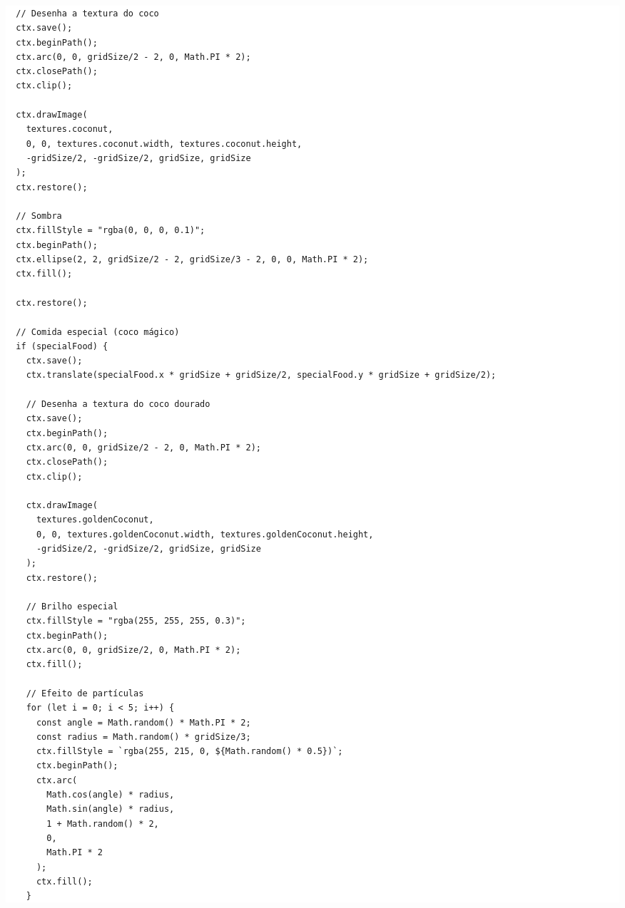       // Desenha a textura do coco
      ctx.save();
      ctx.beginPath();
      ctx.arc(0, 0, gridSize/2 - 2, 0, Math.PI * 2);
      ctx.closePath();
      ctx.clip();
      
      ctx.drawImage(
        textures.coconut,
        0, 0, textures.coconut.width, textures.coconut.height,
        -gridSize/2, -gridSize/2, gridSize, gridSize
      );
      ctx.restore();
      
      // Sombra
      ctx.fillStyle = "rgba(0, 0, 0, 0.1)";
      ctx.beginPath();
      ctx.ellipse(2, 2, gridSize/2 - 2, gridSize/3 - 2, 0, 0, Math.PI * 2);
      ctx.fill();
      
      ctx.restore();
      
      // Comida especial (coco mágico)
      if (specialFood) {
        ctx.save();
        ctx.translate(specialFood.x * gridSize + gridSize/2, specialFood.y * gridSize + gridSize/2);
        
        // Desenha a textura do coco dourado
        ctx.save();
        ctx.beginPath();
        ctx.arc(0, 0, gridSize/2 - 2, 0, Math.PI * 2);
        ctx.closePath();
        ctx.clip();
        
        ctx.drawImage(
          textures.goldenCoconut,
          0, 0, textures.goldenCoconut.width, textures.goldenCoconut.height,
          -gridSize/2, -gridSize/2, gridSize, gridSize
        );
        ctx.restore();
        
        // Brilho especial
        ctx.fillStyle = "rgba(255, 255, 255, 0.3)";
        ctx.beginPath();
        ctx.arc(0, 0, gridSize/2, 0, Math.PI * 2);
        ctx.fill();
        
        // Efeito de partículas
        for (let i = 0; i < 5; i++) {
          const angle = Math.random() * Math.PI * 2;
          const radius = Math.random() * gridSize/3;
          ctx.fillStyle = `rgba(255, 215, 0, ${Math.random() * 0.5})`;
          ctx.beginPath();
          ctx.arc(
            Math.cos(angle) * radius,
            Math.sin(angle) * radius,
            1 + Math.random() * 2,
            0,
            Math.PI * 2
          );
          ctx.fill();
        }
        